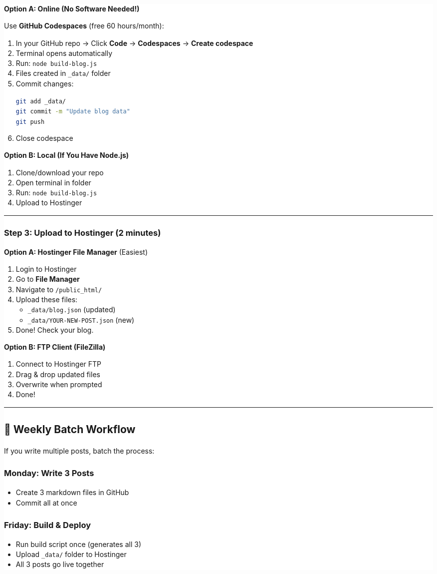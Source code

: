 **Option A: Online (No Software Needed!)**

Use **GitHub Codespaces** (free 60 hours/month):

1. In your GitHub repo → Click **Code** → **Codespaces** → **Create codespace**
2. Terminal opens automatically
3. Run: `node build-blog.js`
4. Files created in `_data/` folder
5. Commit changes: 
   ```bash
   git add _data/
   git commit -m "Update blog data"
   git push
   ```
6. Close codespace

**Option B: Local (If You Have Node.js)**

1. Clone/download your repo
2. Open terminal in folder
3. Run: `node build-blog.js`
4. Upload to Hostinger

---

### **Step 3: Upload to Hostinger** (2 minutes)

**Option A: Hostinger File Manager** (Easiest)

1. Login to Hostinger
2. Go to **File Manager**
3. Navigate to `/public_html/`
4. Upload these files:
   - `_data/blog.json` (updated)
   - `_data/YOUR-NEW-POST.json` (new)
5. Done! Check your blog.

**Option B: FTP Client (FileZilla)**

1. Connect to Hostinger FTP
2. Drag & drop updated files
3. Overwrite when prompted
4. Done!

---

## 📅 **Weekly Batch Workflow**

If you write multiple posts, batch the process:

### **Monday: Write 3 Posts**
- Create 3 markdown files in GitHub
- Commit all at once

### **Friday: Build & Deploy**
- Run build script once (generates all 3)
- Upload `_data/` folder to Hostinger
- All 3 posts go live together
